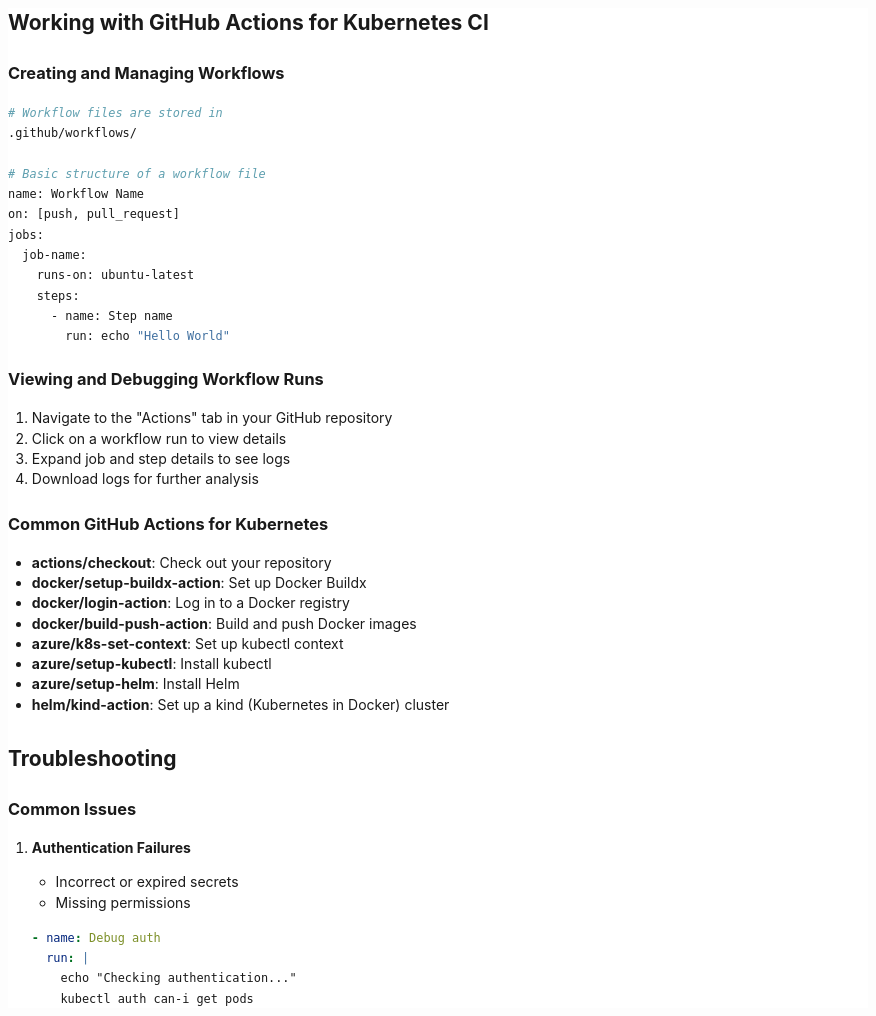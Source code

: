 ## Working with GitHub Actions for Kubernetes CI

### Creating and Managing Workflows

```bash
# Workflow files are stored in
.github/workflows/

# Basic structure of a workflow file
name: Workflow Name
on: [push, pull_request]
jobs:
  job-name:
    runs-on: ubuntu-latest
    steps:
      - name: Step name
        run: echo "Hello World"
```

### Viewing and Debugging Workflow Runs

1. Navigate to the "Actions" tab in your GitHub repository
2. Click on a workflow run to view details
3. Expand job and step details to see logs
4. Download logs for further analysis

### Common GitHub Actions for Kubernetes

- **actions/checkout**: Check out your repository
- **docker/setup-buildx-action**: Set up Docker Buildx
- **docker/login-action**: Log in to a Docker registry
- **docker/build-push-action**: Build and push Docker images
- **azure/k8s-set-context**: Set up kubectl context
- **azure/setup-kubectl**: Install kubectl
- **azure/setup-helm**: Install Helm
- **helm/kind-action**: Set up a kind (Kubernetes in Docker) cluster

## Troubleshooting

### Common Issues

1. **Authentication Failures**
   - Incorrect or expired secrets
   - Missing permissions

   ```yaml
   - name: Debug auth
     run: |
       echo "Checking authentication..."
       kubectl auth can-i get pods
   ```
